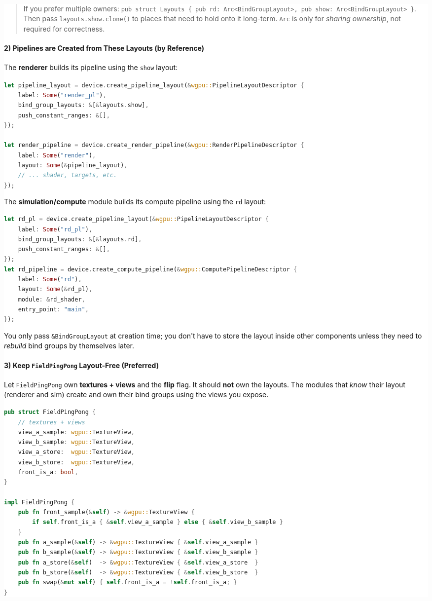 > If you prefer multiple owners: `pub struct Layouts { pub rd: Arc<BindGroupLayout>, pub show: Arc<BindGroupLayout> }`. Then pass `layouts.show.clone()` to places that need to hold onto it long-term. `Arc` is only for *sharing ownership*, not required for correctness.

#### 2) Pipelines are Created from These Layouts (by Reference)

The **renderer** builds its pipeline using the `show` layout:

```rust
let pipeline_layout = device.create_pipeline_layout(&wgpu::PipelineLayoutDescriptor {
    label: Some("render_pl"),
    bind_group_layouts: &[&layouts.show],
    push_constant_ranges: &[],
});

let render_pipeline = device.create_render_pipeline(&wgpu::RenderPipelineDescriptor {
    label: Some("render"),
    layout: Some(&pipeline_layout),
    // ... shader, targets, etc.
});
```

The **simulation/compute** module builds its compute pipeline using the `rd` layout:

```rust
let rd_pl = device.create_pipeline_layout(&wgpu::PipelineLayoutDescriptor {
    label: Some("rd_pl"),
    bind_group_layouts: &[&layouts.rd],
    push_constant_ranges: &[],
});
let rd_pipeline = device.create_compute_pipeline(&wgpu::ComputePipelineDescriptor {
    label: Some("rd"),
    layout: Some(&rd_pl),
    module: &rd_shader,
    entry_point: "main",
});
```

You only pass `&BindGroupLayout` at creation time; you don't have to store the layout inside other components unless they need to *rebuild* bind groups by themselves later.

#### 3) Keep `FieldPingPong` Layout-Free (Preferred)

Let `FieldPingPong` own **textures + views** and the **flip** flag. It should **not** own the layouts. The modules that *know* their layout (renderer and sim) create and own their bind groups using the views you expose.

```rust
pub struct FieldPingPong {
    // textures + views
    view_a_sample: wgpu::TextureView,
    view_b_sample: wgpu::TextureView,
    view_a_store:  wgpu::TextureView,
    view_b_store:  wgpu::TextureView,
    front_is_a: bool,
}

impl FieldPingPong {
    pub fn front_sample(&self) -> &wgpu::TextureView {
        if self.front_is_a { &self.view_a_sample } else { &self.view_b_sample }
    }
    pub fn a_sample(&self) -> &wgpu::TextureView { &self.view_a_sample }
    pub fn b_sample(&self) -> &wgpu::TextureView { &self.view_b_sample }
    pub fn a_store(&self)  -> &wgpu::TextureView { &self.view_a_store  }
    pub fn b_store(&self)  -> &wgpu::TextureView { &self.view_b_store  }
    pub fn swap(&mut self) { self.front_is_a = !self.front_is_a; }
}
```